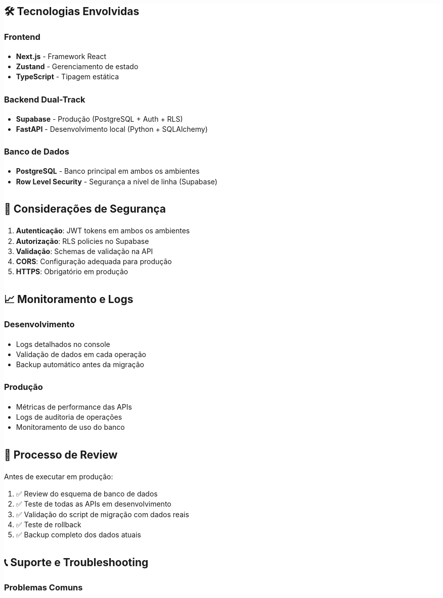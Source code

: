 ## 🛠️ Tecnologias Envolvidas

### Frontend
- **Next.js** - Framework React
- **Zustand** - Gerenciamento de estado
- **TypeScript** - Tipagem estática

### Backend Dual-Track
- **Supabase** - Produção (PostgreSQL + Auth + RLS)
- **FastAPI** - Desenvolvimento local (Python + SQLAlchemy)

### Banco de Dados
- **PostgreSQL** - Banco principal em ambos os ambientes
- **Row Level Security** - Segurança a nível de linha (Supabase)

## 🔐 Considerações de Segurança

1. **Autenticação**: JWT tokens em ambos os ambientes
2. **Autorização**: RLS policies no Supabase
3. **Validação**: Schemas de validação na API
4. **CORS**: Configuração adequada para produção
5. **HTTPS**: Obrigatório em produção

## 📈 Monitoramento e Logs

### Desenvolvimento
- Logs detalhados no console
- Validação de dados em cada operação
- Backup automático antes da migração

### Produção
- Métricas de performance das APIs
- Logs de auditoria de operações
- Monitoramento de uso do banco

## 🤝 Processo de Review

Antes de executar em produção:
1. ✅ Review do esquema de banco de dados
2. ✅ Teste de todas as APIs em desenvolvimento
3. ✅ Validação do script de migração com dados reais
4. ✅ Teste de rollback
5. ✅ Backup completo dos dados atuais

## 📞 Suporte e Troubleshooting

### Problemas Comuns
